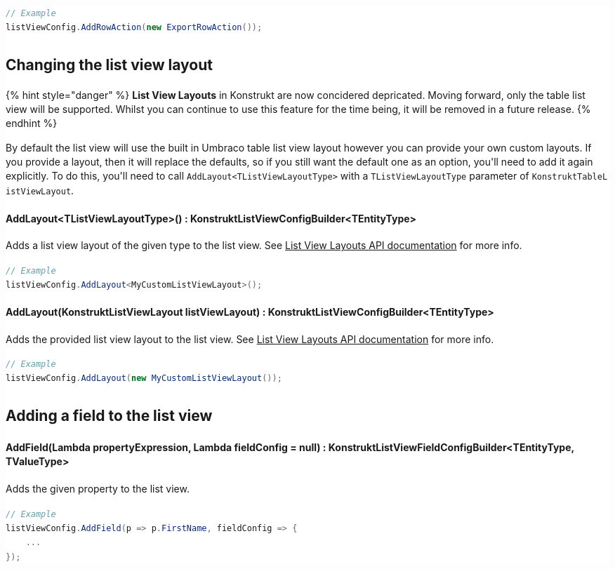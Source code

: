 ````csharp
// Example
listViewConfig.AddRowAction(new ExportRowAction());
````

## Changing the list view layout

{% hint style="danger" %}
**List View Layouts** in Konstrukt are now concidered depricated. Moving forward, only the table list view will be supported. Whilst you can continue to use this feature for the time being, it will be removed in a future release.
{% endhint %}

By default the list view will use the built in Umbraco table list view layout however you can provide your own custom layouts. If you provide a layout, then it will replace the defaults, so if you still want the default one as an option, you'll need to add it again explicitly. To do this, you'll need to call `AddLayout<TListViewLayoutType>` with a `TListViewLayoutType` parameter of `KonstruktTableListViewLayout`.

#### **AddLayout&lt;TListViewLayoutType&gt;() : KonstruktListViewConfigBuilder&lt;TEntityType&gt;**

Adds a list view layout of the given type to the list view. See [List View Layouts API documentation](list-view-layouts.md) for more info.

````csharp
// Example
listViewConfig.AddLayout<MyCustomListViewLayout>();
````

#### **AddLayout(KonstruktListViewLayout listViewLayout) : KonstruktListViewConfigBuilder&lt;TEntityType&gt;**

Adds the provided list view layout to the list view. See [List View Layouts API documentation](list-view-layouts.md) for more info.

````csharp
// Example
listViewConfig.AddLayout(new MyCustomListViewLayout());
````

## Adding a field to the list view

#### **AddField(Lambda propertyExpression, Lambda fieldConfig = null) : KonstruktListViewFieldConfigBuilder&lt;TEntityType, TValueType&gt;**

Adds the given property to the list view.

````csharp
// Example
listViewConfig.AddField(p => p.FirstName, fieldConfig => {
    ...
});
````
